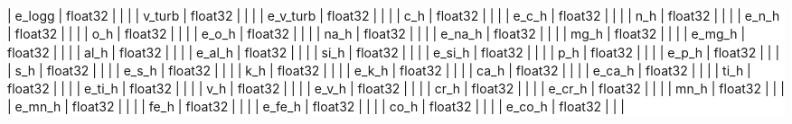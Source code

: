  | e_logg | float32 |  |  |
 | v_turb | float32 |  |  |
 | e_v_turb | float32 |  |  |
 | c_h | float32 |  |  |
 | e_c_h | float32 |  |  |
 | n_h | float32 |  |  |
 | e_n_h | float32 |  |  |
 | o_h | float32 |  |  |
 | e_o_h | float32 |  |  |
 | na_h | float32 |  |  |
 | e_na_h | float32 |  |  |
 | mg_h | float32 |  |  |
 | e_mg_h | float32 |  |  |
 | al_h | float32 |  |  |
 | e_al_h | float32 |  |  |
 | si_h | float32 |  |  |
 | e_si_h | float32 |  |  |
 | p_h | float32 |  |  |
 | e_p_h | float32 |  |  |
 | s_h | float32 |  |  |
 | e_s_h | float32 |  |  |
 | k_h | float32 |  |  |
 | e_k_h | float32 |  |  |
 | ca_h | float32 |  |  |
 | e_ca_h | float32 |  |  |
 | ti_h | float32 |  |  |
 | e_ti_h | float32 |  |  |
 | v_h | float32 |  |  |
 | e_v_h | float32 |  |  |
 | cr_h | float32 |  |  |
 | e_cr_h | float32 |  |  |
 | mn_h | float32 |  |  |
 | e_mn_h | float32 |  |  |
 | fe_h | float32 |  |  |
 | e_fe_h | float32 |  |  |
 | co_h | float32 |  |  |
 | e_co_h | float32 |  |  |